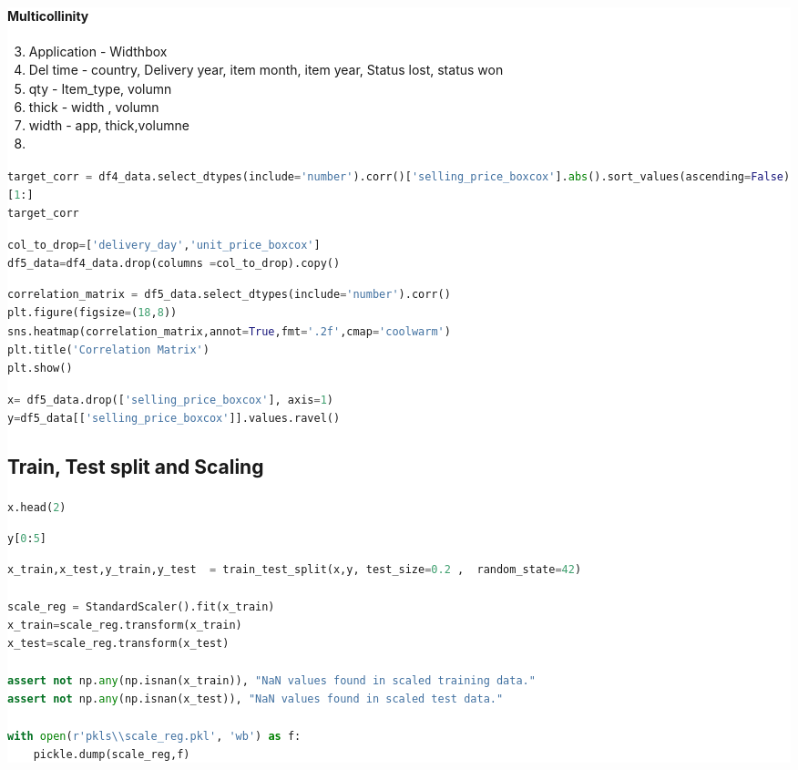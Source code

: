 
#### Multicollinity

3. Application - Widthbox
4. Del time - country, Delivery year, item month,  item year, Status lost, status won
4.  qty - Item_type, volumn
5. thick - width , volumn
6. width - app, thick,volumne
7. 


```python
target_corr = df4_data.select_dtypes(include='number').corr()['selling_price_boxcox'].abs().sort_values(ascending=False)[1:]
target_corr
```

```python
col_to_drop=['delivery_day','unit_price_boxcox']
df5_data=df4_data.drop(columns =col_to_drop).copy()
```

```python
correlation_matrix = df5_data.select_dtypes(include='number').corr()
plt.figure(figsize=(18,8))
sns.heatmap(correlation_matrix,annot=True,fmt='.2f',cmap='coolwarm')
plt.title('Correlation Matrix')
plt.show()
```

```python
x= df5_data.drop(['selling_price_boxcox'], axis=1)
y=df5_data[['selling_price_boxcox']].values.ravel()
```

## Train, Test split and Scaling

```python
x.head(2)
```

```python
y[0:5]
```

```python
x_train,x_test,y_train,y_test  = train_test_split(x,y, test_size=0.2 ,  random_state=42)

scale_reg = StandardScaler().fit(x_train)
x_train=scale_reg.transform(x_train)
x_test=scale_reg.transform(x_test)

assert not np.any(np.isnan(x_train)), "NaN values found in scaled training data."
assert not np.any(np.isnan(x_test)), "NaN values found in scaled test data."

with open(r'pkls\\scale_reg.pkl', 'wb') as f:
    pickle.dump(scale_reg,f)

```
